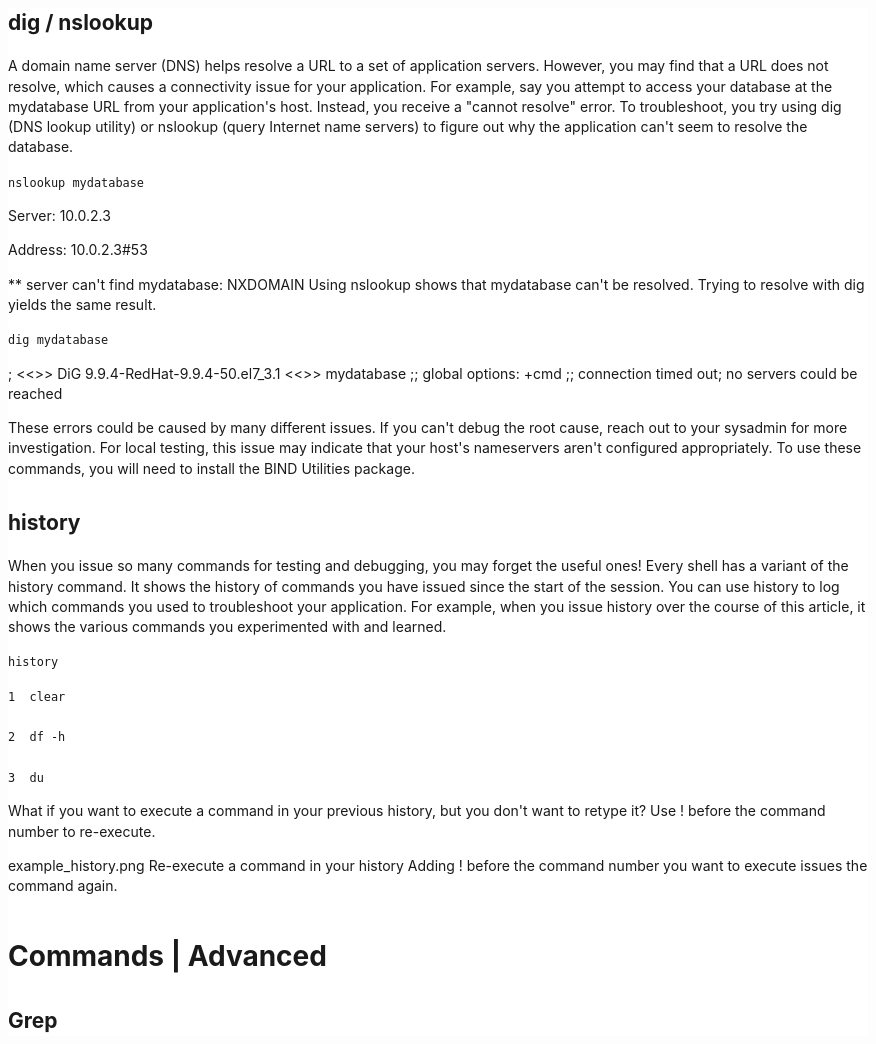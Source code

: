 
## dig / nslookup

A domain name server (DNS) helps resolve a URL to a set of application servers. However, you may find that a URL does not resolve, which causes a connectivity issue for your application. For example, say you attempt to access your database at the mydatabase URL from your application's host. Instead, you receive a "cannot resolve" error. To troubleshoot, you try using dig (DNS lookup utility) or nslookup (query Internet name servers) to figure out why the application can't seem to resolve the database.

`nslookup mydatabase`

Server:   10.0.2.3

Address:  10.0.2.3#53

** server can't find mydatabase: NXDOMAIN
Using nslookup shows that mydatabase can't be resolved. Trying to resolve with dig yields the same result.

`dig mydatabase`

; <<>> DiG 9.9.4-RedHat-9.9.4-50.el7_3.1 <<>> mydatabase
;; global options: +cmd
;; connection timed out; no servers could be reached

These errors could be caused by many different issues. If you can't debug the root cause, reach out to your sysadmin for more investigation. For local testing, this issue may indicate that your host's nameservers aren't configured appropriately. To use these commands, you will need to install the BIND Utilities package.

## history

When you issue so many commands for testing and debugging, you may forget the useful ones! Every shell has a variant of the history command. It shows the history of commands you have issued since the start of the session. You can use history to log which commands you used to troubleshoot your application. For example, when you issue history over the course of this article, it shows the various commands you experimented with and learned.

`history`

    1  clear

    2  df -h

    3  du

What if you want to execute a command in your previous history, but you don't want to retype it? Use ! before the command number to re-execute.

example_history.png
Re-execute a command in your history
Adding ! before the command number you want to execute issues the command again.

# Commands | Advanced
## Grep
